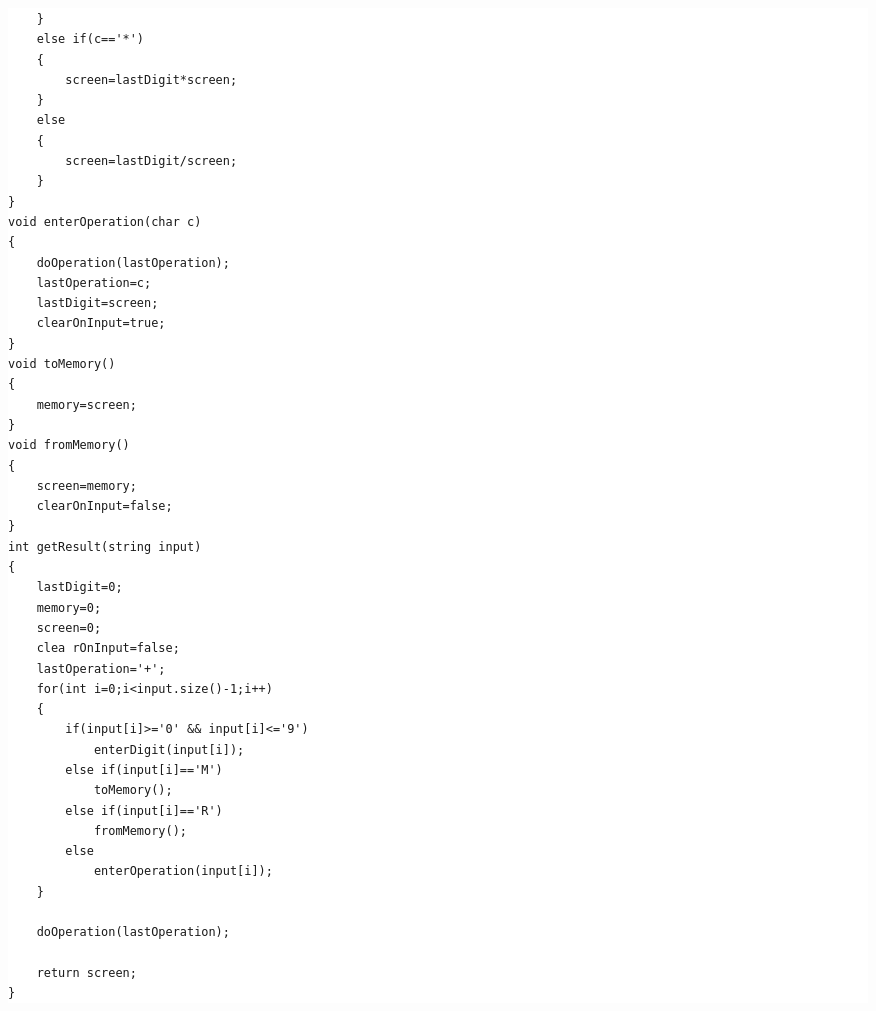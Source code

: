 ```
    }
    else if(c=='*')
    {
        screen=lastDigit*screen;
    }
    else
    {
        screen=lastDigit/screen;
    }
}
void enterOperation(char c)
{
    doOperation(lastOperation);
    lastOperation=c;
    lastDigit=screen;
    clearOnInput=true;
}
void toMemory()
{
    memory=screen;
}
void fromMemory()
{
    screen=memory;
    clearOnInput=false;
}
int getResult(string input)
{
    lastDigit=0;
    memory=0;
    screen=0;
    clea rOnInput=false;
    lastOperation='+';
    for(int i=0;i<input.size()-1;i++)
    {
        if(input[i]>='0' && input[i]<='9')
            enterDigit(input[i]);
        else if(input[i]=='M')
            toMemory();
        else if(input[i]=='R')
            fromMemory();
        else
            enterOperation(input[i]);
    }

    doOperation(lastOperation);

    return screen;
}
```
